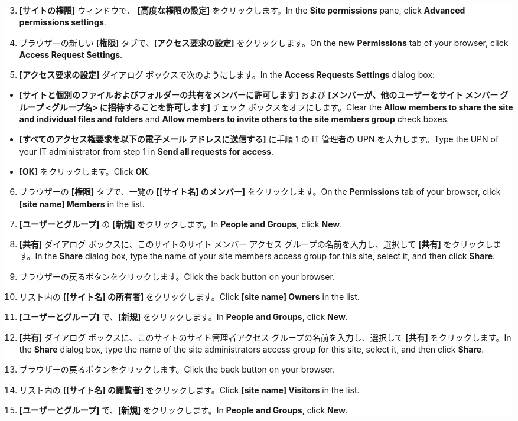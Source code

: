 3. <span data-ttu-id="acde8-182">**[サイトの権限]** ウィンドウで、 **[高度な権限の設定]** をクリックします。</span><span class="sxs-lookup"><span data-stu-id="acde8-182">In the **Site permissions** pane, click **Advanced permissions settings**.</span></span>
    
4. <span data-ttu-id="acde8-183">ブラウザーの新しい **[権限]** タブで、**[アクセス要求の設定]** をクリックします。</span><span class="sxs-lookup"><span data-stu-id="acde8-183">On the new **Permissions** tab of your browser, click **Access Request Settings**.</span></span>
    
5. <span data-ttu-id="acde8-184">**[アクセス要求の設定]** ダイアログ ボックスで次のようにします。</span><span class="sxs-lookup"><span data-stu-id="acde8-184">In the **Access Requests Settings** dialog box:</span></span>
    
  - <span data-ttu-id="acde8-185">**[サイトと個別のファイルおよびフォルダーの共有をメンバーに許可します]** および **[メンバーが、他のユーザーをサイト メンバー グループ <グループ名> に招待することを許可します]** チェック ボックスをオフにします。</span><span class="sxs-lookup"><span data-stu-id="acde8-185">Clear the **Allow members to share the site and individual files and folders** and **Allow members to invite others to the site members group** check boxes.</span></span>
    
  - <span data-ttu-id="acde8-186">**[すべてのアクセス権要求を以下の電子メール アドレスに送信する]** に手順 1 の IT 管理者の UPN を入力します。</span><span class="sxs-lookup"><span data-stu-id="acde8-186">Type the UPN of your IT administrator from step 1 in **Send all requests for access**.</span></span>
    
  - <span data-ttu-id="acde8-187">**[OK]** をクリックします。</span><span class="sxs-lookup"><span data-stu-id="acde8-187">Click **OK**.</span></span>
    
6. <span data-ttu-id="acde8-188">ブラウザーの **[権限]** タブで、一覧の **[[サイト名] のメンバー]** をクリックします。</span><span class="sxs-lookup"><span data-stu-id="acde8-188">On the **Permissions** tab of your browser, click **[site name] Members** in the list.</span></span>
    
7. <span data-ttu-id="acde8-189">**[ユーザーとグループ]** の **[新規]** をクリックします。</span><span class="sxs-lookup"><span data-stu-id="acde8-189">In **People and Groups**, click **New**.</span></span>
    
8. <span data-ttu-id="acde8-190">**[共有]** ダイアログ ボックスに、このサイトのサイト メンバー アクセス グループの名前を入力し、選択して **[共有]** をクリックします。</span><span class="sxs-lookup"><span data-stu-id="acde8-190">In the **Share** dialog box, type the name of your site members access group for this site, select it, and then click **Share**.</span></span>
    
9. <span data-ttu-id="acde8-191">ブラウザーの戻るボタンをクリックします。</span><span class="sxs-lookup"><span data-stu-id="acde8-191">Click the back button on your browser.</span></span>
    
10. <span data-ttu-id="acde8-192">リスト内の **[[サイト名] の所有者]** をクリックします。</span><span class="sxs-lookup"><span data-stu-id="acde8-192">Click **[site name] Owners** in the list.</span></span>
    
11. <span data-ttu-id="acde8-193">**[ユーザーとグループ]** で、**[新規]** をクリックします。</span><span class="sxs-lookup"><span data-stu-id="acde8-193">In **People and Groups**, click **New**.</span></span>
    
12. <span data-ttu-id="acde8-194">**[共有]** ダイアログ ボックスに、このサイトのサイト管理者アクセス グループの名前を入力し、選択して **[共有]** をクリックします。</span><span class="sxs-lookup"><span data-stu-id="acde8-194">In the **Share** dialog box, type the name of the site administrators access group for this site, select it, and then click **Share**.</span></span>
    
13. <span data-ttu-id="acde8-195">ブラウザーの戻るボタンをクリックします。</span><span class="sxs-lookup"><span data-stu-id="acde8-195">Click the back button on your browser.</span></span>
    
14. <span data-ttu-id="acde8-196">リスト内の **[[サイト名] の閲覧者]** をクリックします。</span><span class="sxs-lookup"><span data-stu-id="acde8-196">Click **[site name] Visitors** in the list.</span></span>
    
15. <span data-ttu-id="acde8-197">**[ユーザーとグループ]** で、**[新規]** をクリックします。</span><span class="sxs-lookup"><span data-stu-id="acde8-197">In **People and Groups**, click **New**.</span></span>
    